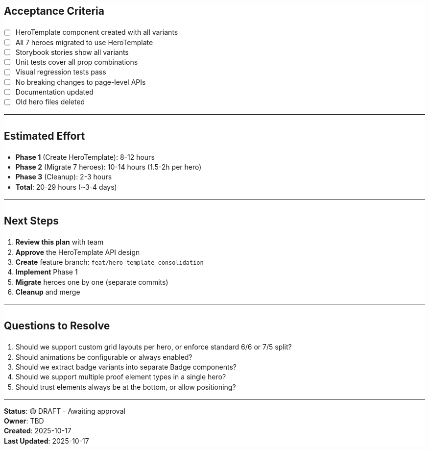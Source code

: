 
## Acceptance Criteria

- [ ] HeroTemplate component created with all variants
- [ ] All 7 heroes migrated to use HeroTemplate
- [ ] Storybook stories show all variants
- [ ] Unit tests cover all prop combinations
- [ ] Visual regression tests pass
- [ ] No breaking changes to page-level APIs
- [ ] Documentation updated
- [ ] Old hero files deleted

---

## Estimated Effort

- **Phase 1** (Create HeroTemplate): 8-12 hours
- **Phase 2** (Migrate 7 heroes): 10-14 hours (1.5-2h per hero)
- **Phase 3** (Cleanup): 2-3 hours
- **Total**: 20-29 hours (~3-4 days)

---

## Next Steps

1. **Review this plan** with team
2. **Approve** the HeroTemplate API design
3. **Create** feature branch: `feat/hero-template-consolidation`
4. **Implement** Phase 1
5. **Migrate** heroes one by one (separate commits)
6. **Cleanup** and merge

---

## Questions to Resolve

1. Should we support custom grid layouts per hero, or enforce standard 6/6 or 7/5 split?
2. Should animations be configurable or always enabled?
3. Should we extract badge variants into separate Badge components?
4. Should we support multiple proof element types in a single hero?
5. Should trust elements always be at the bottom, or allow positioning?

---

**Status**: 🟡 DRAFT - Awaiting approval  
**Owner**: TBD  
**Created**: 2025-10-17  
**Last Updated**: 2025-10-17
